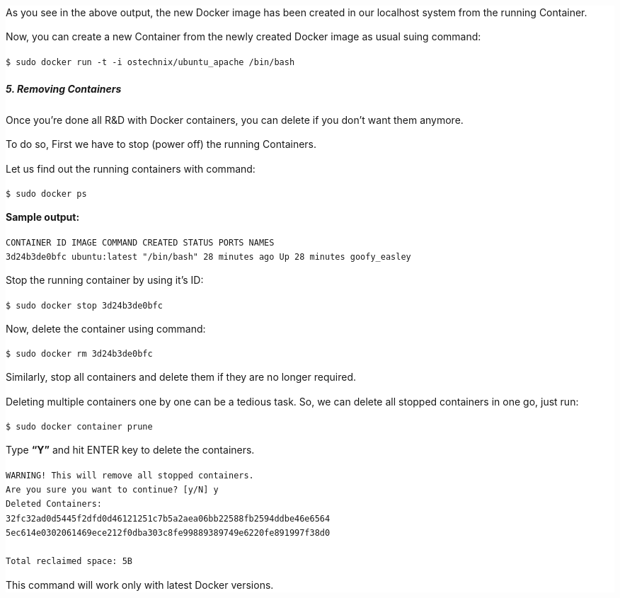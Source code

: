 As you see in the above output, the new Docker image has been created in our localhost system from the running Container.

Now, you can create a new Container from the newly created Docker image as usual suing command:

```
$ sudo docker run -t -i ostechnix/ubuntu_apache /bin/bash
```

##### 5\. Removing Containers

Once you’re done all R&D with Docker containers, you can delete if you don’t want them anymore.

To do so, First we have to stop (power off) the running Containers.

Let us find out the running containers with command:

```
$ sudo docker ps
```

**Sample output:**

```
CONTAINER ID IMAGE COMMAND CREATED STATUS PORTS NAMES
3d24b3de0bfc ubuntu:latest "/bin/bash" 28 minutes ago Up 28 minutes goofy_easley
```

Stop the running container by using it’s ID:

```
$ sudo docker stop 3d24b3de0bfc
```

Now, delete the container using command:

```
$ sudo docker rm 3d24b3de0bfc
```

Similarly, stop all containers and delete them if they are no longer required.

Deleting multiple containers one by one can be a tedious task. So, we can delete all stopped containers in one go, just run:

```
$ sudo docker container prune
```

Type **“Y”** and hit ENTER key to delete the containers.

```
WARNING! This will remove all stopped containers.
Are you sure you want to continue? [y/N] y
Deleted Containers:
32fc32ad0d5445f2dfd0d46121251c7b5a2aea06bb22588fb2594ddbe46e6564
5ec614e0302061469ece212f0dba303c8fe99889389749e6220fe891997f38d0

Total reclaimed space: 5B
```

This command will work only with latest Docker versions.


[#]: collector: (lujun9972)
[#]: translator: ( )
[#]: reviewer: ( )
[#]: publisher: ( )
[#]: url: ( )
[#]: subject: (Getting Started With Docker)
[#]: via: (https://www.ostechnix.com/getting-started-with-docker/)
[#]: author: (sk https://www.ostechnix.com/author/sk/)
[a]: https://www.ostechnix.com/author/sk/
[b]: https://github.com/lujun9972
[1]: https://www.ostechnix.com/wp-content/uploads/2016/04/docker-basics-720x340.png
[2]: http://www.ostechnix.com/install-docker-ubuntu/
[3]: https://www.ostechnix.com/install-docker-centos/
[4]: https://hub.docker.com/
[5]: http://www.ostechnix.com/wp-content/uploads/2016/04/Search-Docker-images.png
[6]: http://www.ostechnix.com/wp-content/uploads/2016/04/Download-docker-images.png
[7]: http://www.ostechnix.com/wp-content/uploads/2016/04/Docker-containers-shell.png
[8]: http://www.ostechnix.com/wp-content/uploads/2016/04/List-running-containers.png
[9]: http://www.ostechnix.com/wp-content/uploads/2016/04/List-docker-images.png
[10]: http://www.ostechnix.com/wp-content/uploads/2016/04/sk@sk-_005-1-1.jpg
[11]: http://www.ostechnix.com/wp-content/uploads/2016/04/sk@sk-_006-1.jpg
[12]: https://ostechnix.tradepub.com/free/w_java39/prgm.cgi?a=1
[13]: https://ostechnix.tradepub.com/free/w_pacb32/prgm.cgi?a=1
[14]: https://ostechnix.tradepub.com/free/w_pacb31/prgm.cgi?a=1
[15]: https://ostechnix.tradepub.com/free/w_pacb29/prgm.cgi?a=1
[16]: https://ostechnix.tradepub.com/free/w_pacb28/prgm.cgi?a=1